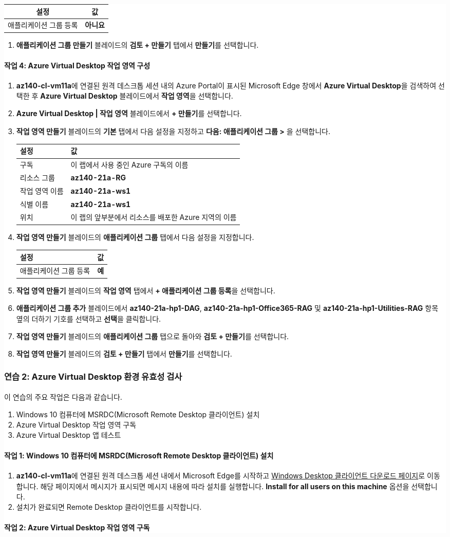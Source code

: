    |설정|값|
   |---|---|
   |애플리케이션 그룹 등록|**아니요**|

1. **애플리케이션 그룹 만들기** 블레이드의 **검토 + 만들기** 탭에서 **만들기**를 선택합니다.

#### 작업 4: Azure Virtual Desktop 작업 영역 구성

1. **az140-cl-vm11a**에 연결된 원격 데스크톱 세션 내의 Azure Portal이 표시된 Microsoft Edge 창에서 **Azure Virtual Desktop**을 검색하여 선택한 후 **Azure Virtual Desktop** 블레이드에서 **작업 영역**을 선택합니다.
1. **Azure Virtual Desktop \| 작업 영역** 블레이드에서 **+ 만들기**를 선택합니다. 
1. **작업 영역 만들기** 블레이드의 **기본** 탭에서 다음 설정을 지정하고 **다음: 애플리케이션 그룹 >** 을 선택합니다.

   |설정|값|
   |---|---|
   |구독|이 랩에서 사용 중인 Azure 구독의 이름|
   |리소스 그룹|**az140-21a-RG**|
   |작업 영역 이름|**az140-21a-ws1**|
   |식별 이름|**az140-21a-ws1**|
   |위치|이 랩의 앞부분에서 리소스를 배포한 Azure 지역의 이름||

1. **작업 영역 만들기** 블레이드의 **애플리케이션 그룹** 탭에서 다음 설정을 지정합니다.

   |설정|값|
   |---|---|
   |애플리케이션 그룹 등록|**예**|

1. **작업 영역 만들기** 블레이드의 **작업 영역** 탭에서 **+ 애플리케이션 그룹 등록**을 선택합니다.
1. **애플리케이션 그룹 추가** 블레이드에서 **az140-21a-hp1-DAG**, **az140-21a-hp1-Office365-RAG** 및 **az140-21a-hp1-Utilities-RAG** 항목 옆의 더하기 기호를 선택하고 **선택**을 클릭합니다. 
1. **작업 영역 만들기** 블레이드의 **애플리케이션 그룹** 탭으로 돌아와 **검토 + 만들기**를 선택합니다.
1. **작업 영역 만들기** 블레이드의 **검토 + 만들기** 탭에서 **만들기**를 선택합니다.

### 연습 2: Azure Virtual Desktop 환경 유효성 검사
  
이 연습의 주요 작업은 다음과 같습니다.

1. Windows 10 컴퓨터에 MSRDC(Microsoft Remote Desktop 클라이언트) 설치
1. Azure Virtual Desktop 작업 영역 구독
1. Azure Virtual Desktop 앱 테스트

#### 작업 1: Windows 10 컴퓨터에 MSRDC(Microsoft Remote Desktop 클라이언트) 설치

1. **az140-cl-vm11a**에 연결된 원격 데스크톱 세션 내에서 Microsoft Edge를 시작하고 [Windows Desktop 클라이언트 다운로드 페이지](https://go.microsoft.com/fwlink/?linkid=2068602)로 이동합니다. 해당 페이지에서 메시지가 표시되면 메시지 내용에 따라 설치를 실행합니다. **Install for all users on this machine** 옵션을 선택합니다. 
1. 설치가 완료되면 Remote Desktop 클라이언트를 시작합니다.

#### 작업 2: Azure Virtual Desktop 작업 영역 구독
